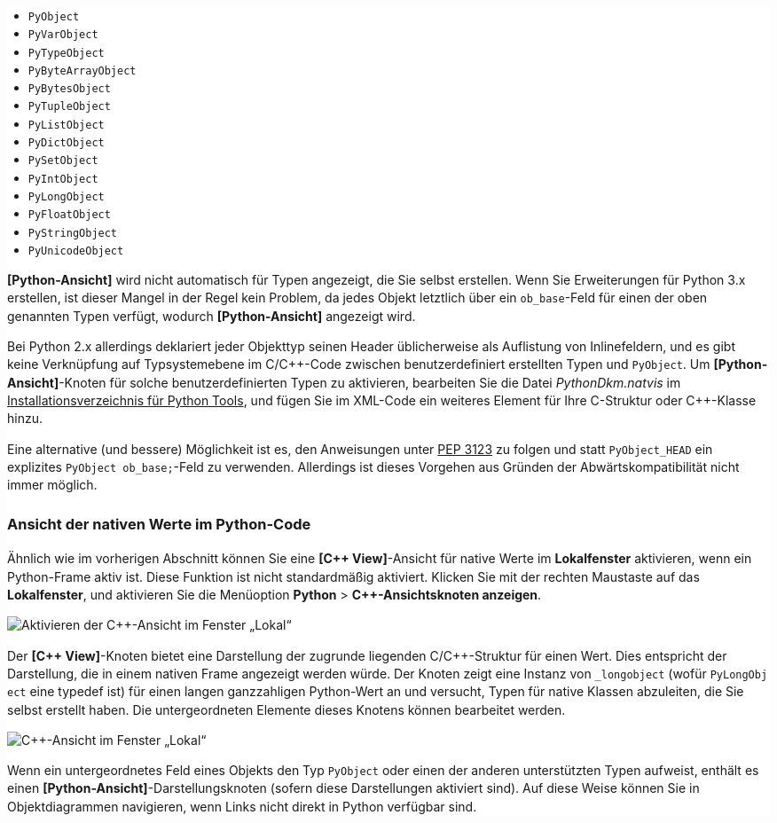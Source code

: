 - `PyObject`
- `PyVarObject`
- `PyTypeObject`
- `PyByteArrayObject`
- `PyBytesObject`
- `PyTupleObject`
- `PyListObject`
- `PyDictObject`
- `PySetObject`
- `PyIntObject`
- `PyLongObject`
- `PyFloatObject`
- `PyStringObject`
- `PyUnicodeObject`

**[Python-Ansicht]** wird nicht automatisch für Typen angezeigt, die Sie selbst erstellen. Wenn Sie Erweiterungen für Python 3.x erstellen, ist dieser Mangel in der Regel kein Problem, da jedes Objekt letztlich über ein `ob_base`-Feld für einen der oben genannten Typen verfügt, wodurch **[Python-Ansicht]** angezeigt wird.

Bei Python 2.x allerdings deklariert jeder Objekttyp seinen Header üblicherweise als Auflistung von Inlinefeldern, und es gibt keine Verknüpfung auf Typsystemebene im C/C++-Code zwischen benutzerdefiniert erstellten Typen und `PyObject`. Um **[Python-Ansicht]**-Knoten für solche benutzerdefinierten Typen zu aktivieren, bearbeiten Sie die Datei *PythonDkm.natvis* im [Installationsverzeichnis für Python Tools](installing-python-support-in-visual-studio.md#install-locations), und fügen Sie im XML-Code ein weiteres Element für Ihre C-Struktur oder C++-Klasse hinzu.

Eine alternative (und bessere) Möglichkeit ist es, den Anweisungen unter [PEP 3123](https://www.python.org/dev/peps/pep-3123/) zu folgen und statt `PyObject_HEAD` ein explizites `PyObject ob_base;`-Feld zu verwenden. Allerdings ist dieses Vorgehen aus Gründen der Abwärtskompatibilität nicht immer möglich.

### <a name="native-values-view-in-python-code"></a>Ansicht der nativen Werte im Python-Code

Ähnlich wie im vorherigen Abschnitt können Sie eine **[C++ View]**-Ansicht für native Werte im **Lokalfenster** aktivieren, wenn ein Python-Frame aktiv ist. Diese Funktion ist nicht standardmäßig aktiviert. Klicken Sie mit der rechten Maustaste auf das **Lokalfenster**, und aktivieren Sie die Menüoption **Python** > **C++-Ansichtsknoten anzeigen**.

![Aktivieren der C++-Ansicht im Fenster „Lokal“](media/mixed-mode-debugging-enable-cpp-view.png)

Der **[C++ View]**-Knoten bietet eine Darstellung der zugrunde liegenden C/C++-Struktur für einen Wert. Dies entspricht der Darstellung, die in einem nativen Frame angezeigt werden würde. Der Knoten zeigt eine Instanz von `_longobject` (wofür `PyLongObject` eine typedef ist) für einen langen ganzzahligen Python-Wert an und versucht, Typen für native Klassen abzuleiten, die Sie selbst erstellt haben. Die untergeordneten Elemente dieses Knotens können bearbeitet werden.

![C++-Ansicht im Fenster „Lokal“](media/mixed-mode-debugging-cpp-view.png)

Wenn ein untergeordnetes Feld eines Objekts den Typ `PyObject` oder einen der anderen unterstützten Typen aufweist, enthält es einen **[Python-Ansicht]**-Darstellungsknoten (sofern diese Darstellungen aktiviert sind). Auf diese Weise können Sie in Objektdiagrammen navigieren, wenn Links nicht direkt in Python verfügbar sind.
